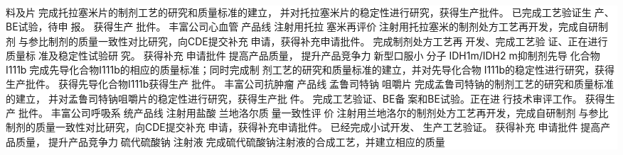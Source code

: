 料及片
完成托拉塞米片的制剂工艺的研究和质量标准的建立，
并对托拉塞米片的稳定性进行研究，获得生产批件。
已完成工艺验证生
产、BE试验，待申
报。
获得生产
批件。
丰富公司心血管
产品线
注射用托拉
塞米再评价
注射用托拉塞米的制剂处方工艺再开发，完成自研制剂
与参比制剂的质量一致性对比研究，向CDE提交补充
申请，获得补充申请批件。
完成制剂处方工艺再
开发、完成工艺验
证、正在进行质量标
准及稳定性试验研
究。
获得补充
申请批件
提高产品质量，
提升产品竞争力
新型口服小
分子
IDH1m/IDH2
m抑制剂先导
化合物I111b
完成先导化合物I111b的相应的质量标准；同时完成制
剂工艺的研究和质量标准的建立，并对先导化合物
I111b的稳定性进行研究，获得生产批件。
获得先导化合物I111b获得生产
批件。
丰富公司抗肿瘤
产品线
孟鲁司特钠
咀嚼片
完成孟鲁司特钠的制剂工艺的研究和质量标准的建立，
并对孟鲁司特钠咀嚼片的稳定性进行研究，获得生产批
件。
完成工艺验证、BE备
案和BE试验。正在进
行技术审评工作。
获得生产
批件。
丰富公司呼吸系
统产品线
注射用盐酸
兰地洛尔质
量一致性评
价
注射用兰地洛尔的制剂处方工艺再开发，完成自研制剂
与参比制剂的质量一致性对比研究，向CDE提交补充
申请，获得补充申请批件。
已经完成小试开发、
生产工艺验证。
获得补充
申请批件
提高产品质量，
提升产品竞争力
硫代硫酸钠
注射液
完成硫代硫酸钠注射液的合成工艺，并建立相应的质量